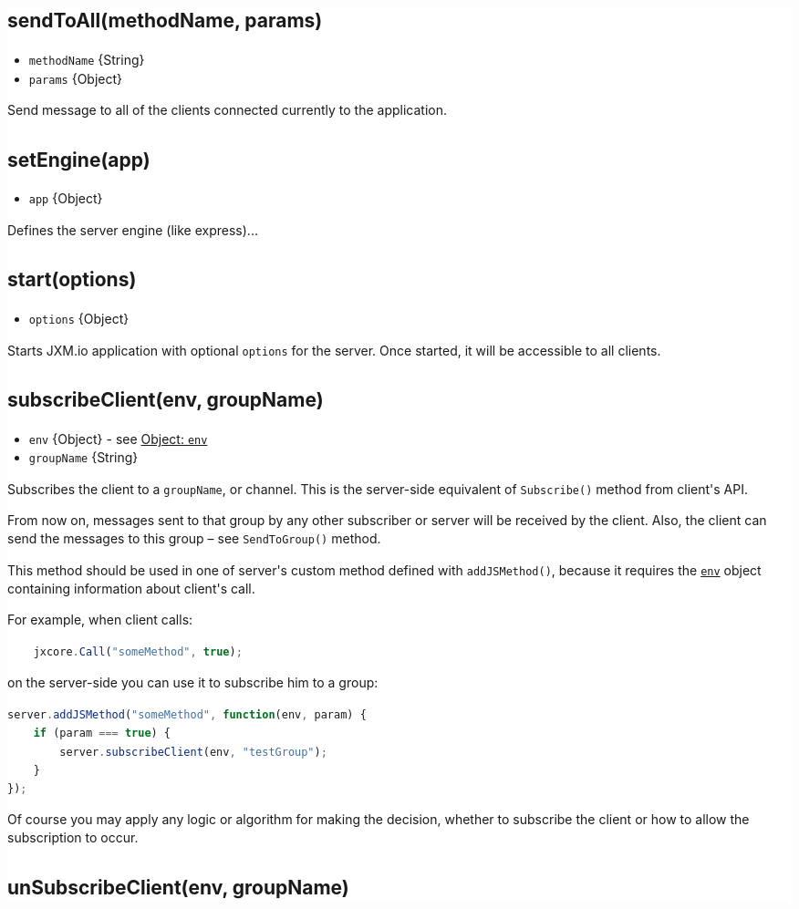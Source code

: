 ## sendToAll(methodName, params)

* `methodName` {String}
* `params` {Object}

Send message to all of the clients connected currently to the application.

## setEngine(app)

* `app` {Object}

Defines the server engine (like express)...

## start(options)

* `options` {Object}

Starts JXM.io application with optional `options` for the server. Once started, it will be accessible to all clients.

## subscribeClient(env, groupName)

* `env` {Object} - see [Object: `env`](#object-env)
* `groupName` {String}

Subscribes the client to a `groupName`, or channel. This is the server-side equivalent of `Subscribe()` method from client's API.

From now on, messages sent to that group by any other subscriber or server will be received by the client.
Also, the client can send the messages to this group – see `SendToGroup()` method.

This method should be used in one of server's custom method defined with `addJSMethod()`,
because it requires the [`env`](#object-env) object containing information about client's call.

For example, when client calls:

```js
    jxcore.Call("someMethod", true);
```

on the server-side you can use it to subscribe him to a group:

```js
server.addJSMethod("someMethod", function(env, param) {
    if (param === true) {
        server.subscribeClient(env, "testGroup");
    }
});
```

Of course you may apply any logic or algorithm for making the decision, whether to subscribe the client or how to allow the subscription to occur.

## unSubscribeClient(env, groupName)
